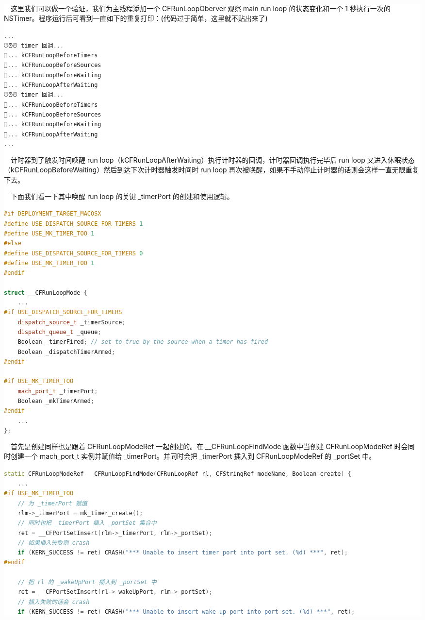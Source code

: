 &emsp;这里我们可以做一个验证，我们为主线程添加一个 CFRunLoopOberver 观察 main run loop 的状态变化和一个 1 秒执行一次的 NSTimer。程序运行后可看到一直如下的重复打印：(代码过于简单，这里就不贴出来了)
```c++
...
⏰⏰⏰ timer 回调...
🎯... kCFRunLoopBeforeTimers
🎯... kCFRunLoopBeforeSources
🎯... kCFRunLoopBeforeWaiting
🎯... kCFRunLoopAfterWaiting
⏰⏰⏰ timer 回调...
🎯... kCFRunLoopBeforeTimers
🎯... kCFRunLoopBeforeSources
🎯... kCFRunLoopBeforeWaiting
🎯... kCFRunLoopAfterWaiting
...
```
&emsp;计时器到了触发时间唤醒 run loop（kCFRunLoopAfterWaiting）执行计时器的回调，计时器回调执行完毕后 run loop 又进入休眠状态（kCFRunLoopBeforeWaiting）然后到达下次计时器触发时间时 run loop 再次被唤醒，如果不手动停止计时器的话则会这样一直无限重复下去。 

&emsp;下面我们看一下其中唤醒 run loop 的关键 \_timerPort 的创建和使用逻辑。
```c++
#if DEPLOYMENT_TARGET_MACOSX
#define USE_DISPATCH_SOURCE_FOR_TIMERS 1
#define USE_MK_TIMER_TOO 1
#else
#define USE_DISPATCH_SOURCE_FOR_TIMERS 0
#define USE_MK_TIMER_TOO 1
#endif

struct __CFRunLoopMode {
    ...
#if USE_DISPATCH_SOURCE_FOR_TIMERS
    dispatch_source_t _timerSource;
    dispatch_queue_t _queue;
    Boolean _timerFired; // set to true by the source when a timer has fired
    Boolean _dispatchTimerArmed;
#endif

#if USE_MK_TIMER_TOO
    mach_port_t _timerPort;
    Boolean _mkTimerArmed;
#endif
    ...
};
```
&emsp;首先是创建同样也是跟着 CFRunLoopModeRef 一起创建的。在 \__CFRunLoopFindMode 函数中当创建 CFRunLoopModeRef 时会同时创建一个 mach_port_t 实例并赋值给 \_timerPort。并同时会把 \_timerPort 插入到 CFRunLoopModeRef 的 \_portSet 中。
```c++
static CFRunLoopModeRef __CFRunLoopFindMode(CFRunLoopRef rl, CFStringRef modeName, Boolean create) {
    ...
#if USE_MK_TIMER_TOO
    // 为 _timerPort 赋值
    rlm->_timerPort = mk_timer_create();
    // 同时也把 _timerPort 插入 _portSet 集合中
    ret = __CFPortSetInsert(rlm->_timerPort, rlm->_portSet);
    // 如果插入失败则 crash
    if (KERN_SUCCESS != ret) CRASH("*** Unable to insert timer port into port set. (%d) ***", ret);
#endif
    
    // 把 rl 的 _wakeUpPort 插入到 _portSet 中
    ret = __CFPortSetInsert(rl->_wakeUpPort, rlm->_portSet);
    // 插入失败的话会 crash 
    if (KERN_SUCCESS != ret) CRASH("*** Unable to insert wake up port into port set. (%d) ***", ret);
```